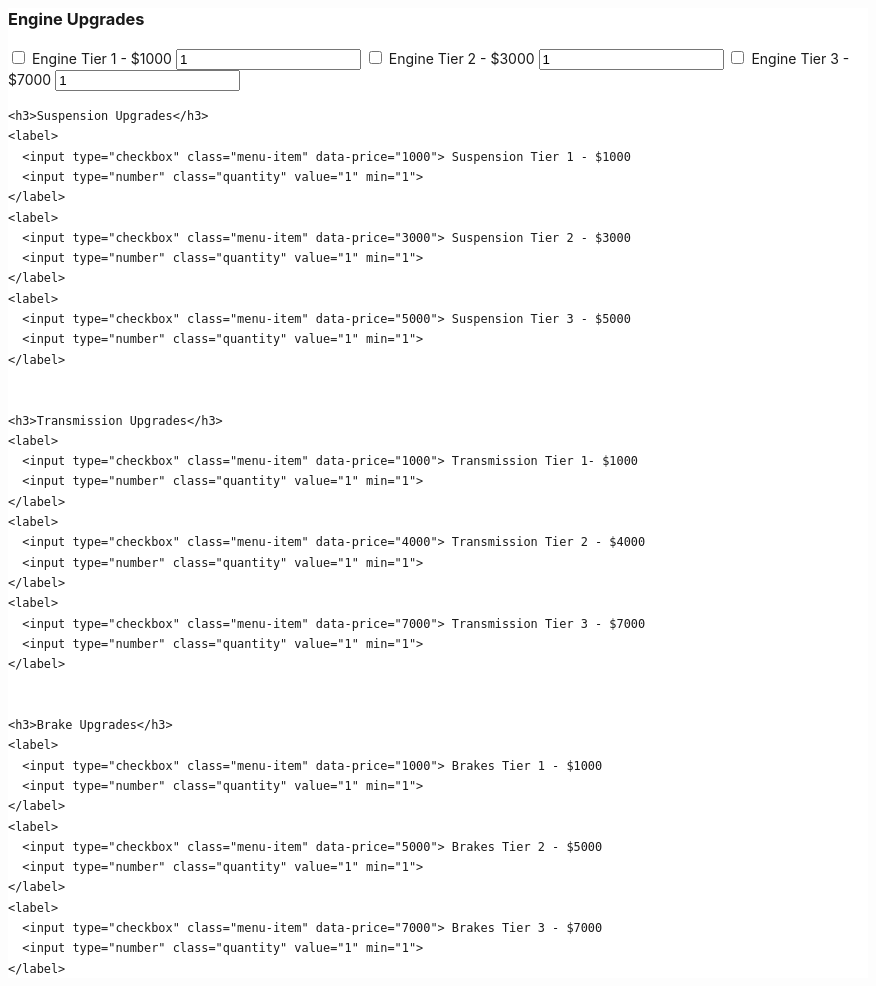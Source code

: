   <form id="menuForm">
  <h3>Engine Upgrades</h3>
    <label>
      <input type="checkbox" class="menu-item" data-price="1000"> Engine Tier 1 - $1000
      <input type="number" class="quantity" value="1" min="1">
    </label>
    <label>
      <input type="checkbox" class="menu-item" data-price="3000"> Engine Tier 2 - $3000
      <input type="number" class="quantity" value="1" min="1">
    </label>
    <label>
      <input type="checkbox" class="menu-item" data-price="7000"> Engine Tier 3 - $7000
      <input type="number" class="quantity" value="1" min="1">
    </label>
	
	<h3>Suspension Upgrades</h3>
    <label>
      <input type="checkbox" class="menu-item" data-price="1000"> Suspension Tier 1 - $1000
      <input type="number" class="quantity" value="1" min="1">
    </label>
    <label>
      <input type="checkbox" class="menu-item" data-price="3000"> Suspension Tier 2 - $3000
      <input type="number" class="quantity" value="1" min="1">
    </label>
    <label>
      <input type="checkbox" class="menu-item" data-price="5000"> Suspension Tier 3 - $5000
      <input type="number" class="quantity" value="1" min="1">
    </label>

	
	<h3>Transmission Upgrades</h3>
    <label>
      <input type="checkbox" class="menu-item" data-price="1000"> Transmission Tier 1- $1000
      <input type="number" class="quantity" value="1" min="1">
    </label>
    <label>
      <input type="checkbox" class="menu-item" data-price="4000"> Transmission Tier 2 - $4000
      <input type="number" class="quantity" value="1" min="1">
    </label>
    <label>
      <input type="checkbox" class="menu-item" data-price="7000"> Transmission Tier 3 - $7000
      <input type="number" class="quantity" value="1" min="1">
    </label>

	
	<h3>Brake Upgrades</h3>
    <label>
      <input type="checkbox" class="menu-item" data-price="1000"> Brakes Tier 1 - $1000
      <input type="number" class="quantity" value="1" min="1">
    </label>
    <label>
      <input type="checkbox" class="menu-item" data-price="5000"> Brakes Tier 2 - $5000
      <input type="number" class="quantity" value="1" min="1">
    </label>
    <label>
      <input type="checkbox" class="menu-item" data-price="7000"> Brakes Tier 3 - $7000
      <input type="number" class="quantity" value="1" min="1">
    </label>
